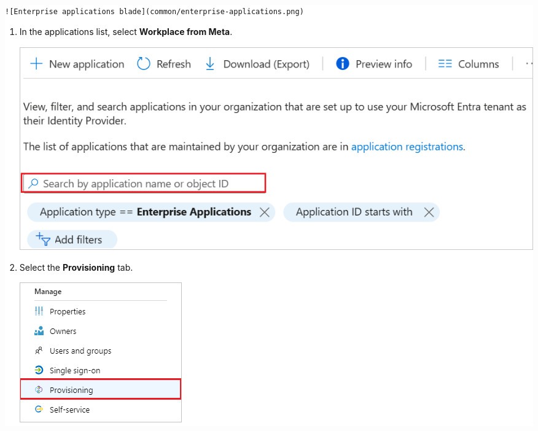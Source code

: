 	![Enterprise applications blade](common/enterprise-applications.png)

1. In the applications list, select **Workplace from Meta**.

	![The Workplace from Meta link in the Applications list](common/all-applications.png)

1. Select the **Provisioning** tab.

	![Screenshot of the Manage options with the Provisioning option called out.](common/provisioning.png)
